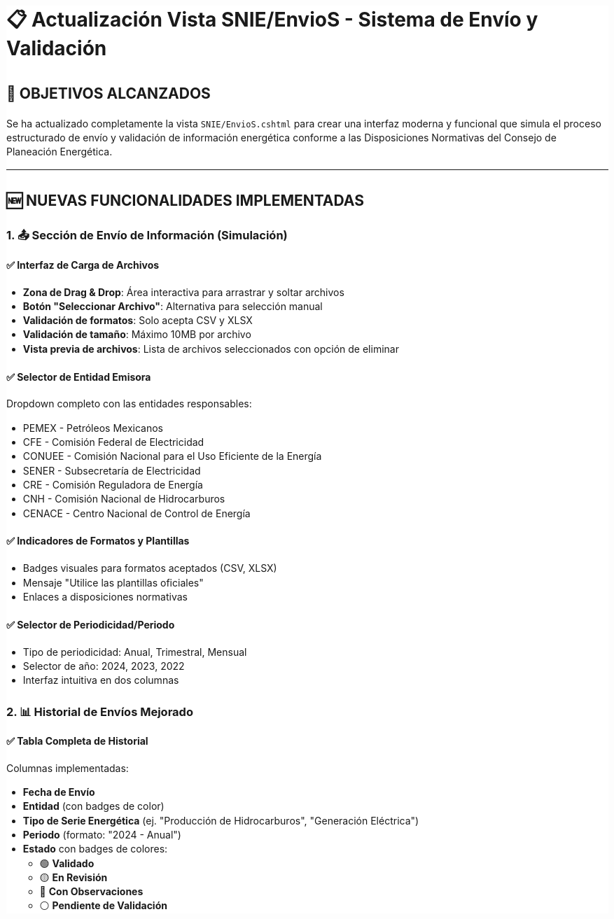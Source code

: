 # 📋 Actualización Vista SNIE/EnvioS - Sistema de Envío y Validación

## 🎯 **OBJETIVOS ALCANZADOS**

Se ha actualizado completamente la vista `SNIE/EnvioS.cshtml` para crear una interfaz moderna y funcional que simula el proceso estructurado de envío y validación de información energética conforme a las Disposiciones Normativas del Consejo de Planeación Energética.

---

## 🆕 **NUEVAS FUNCIONALIDADES IMPLEMENTADAS**

### 1. **📤 Sección de Envío de Información (Simulación)**

#### ✅ **Interfaz de Carga de Archivos**
- **Zona de Drag & Drop**: Área interactiva para arrastrar y soltar archivos
- **Botón "Seleccionar Archivo"**: Alternativa para selección manual
- **Validación de formatos**: Solo acepta CSV y XLSX
- **Validación de tamaño**: Máximo 10MB por archivo
- **Vista previa de archivos**: Lista de archivos seleccionados con opción de eliminar

#### ✅ **Selector de Entidad Emisora**
Dropdown completo con las entidades responsables:
- PEMEX - Petróleos Mexicanos
- CFE - Comisión Federal de Electricidad  
- CONUEE - Comisión Nacional para el Uso Eficiente de la Energía
- SENER - Subsecretaría de Electricidad
- CRE - Comisión Reguladora de Energía
- CNH - Comisión Nacional de Hidrocarburos
- CENACE - Centro Nacional de Control de Energía

#### ✅ **Indicadores de Formatos y Plantillas**
- Badges visuales para formatos aceptados (CSV, XLSX)
- Mensaje "Utilice las plantillas oficiales"
- Enlaces a disposiciones normativas

#### ✅ **Selector de Periodicidad/Periodo**
- Tipo de periodicidad: Anual, Trimestral, Mensual
- Selector de año: 2024, 2023, 2022
- Interfaz intuitiva en dos columnas

### 2. **📊 Historial de Envíos Mejorado**

#### ✅ **Tabla Completa de Historial**
Columnas implementadas:
- **Fecha de Envío**
- **Entidad** (con badges de color)
- **Tipo de Serie Energética** (ej. "Producción de Hidrocarburos", "Generación Eléctrica")
- **Periodo** (formato: "2024 - Anual")
- **Estado** con badges de colores:
  - 🟢 **Validado**
  - 🟡 **En Revisión** 
  - 🔴 **Con Observaciones**
  - ⚪ **Pendiente de Validación**
